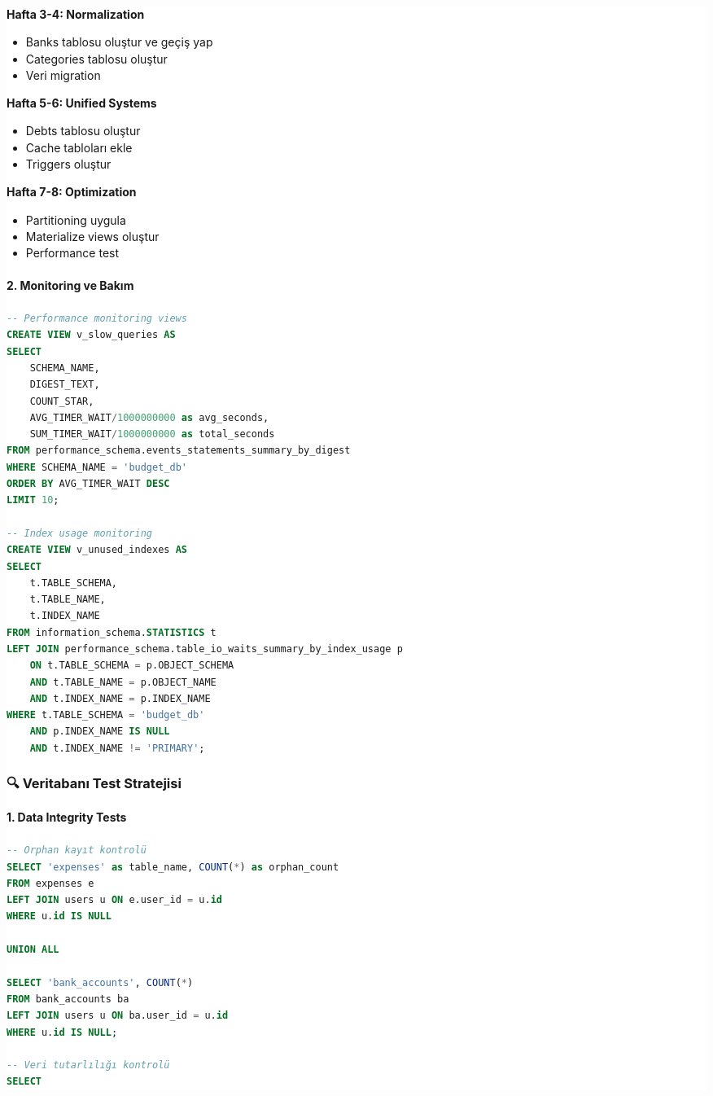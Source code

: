 **Hafta 3-4: Normalization**
- Banks tablosu oluştur ve geçiş yap
- Categories tablosu oluştur
- Veri migration

**Hafta 5-6: Unified Systems**
- Debts tablosu oluştur
- Cache tabloları ekle
- Triggers oluştur

**Hafta 7-8: Optimization**
- Partitioning uygula
- Materialize views oluştur
- Performance test

#### 2. **Monitoring ve Bakım**
```sql
-- Performance monitoring views
CREATE VIEW v_slow_queries AS
SELECT 
    SCHEMA_NAME,
    DIGEST_TEXT,
    COUNT_STAR,
    AVG_TIMER_WAIT/1000000000 as avg_seconds,
    SUM_TIMER_WAIT/1000000000 as total_seconds
FROM performance_schema.events_statements_summary_by_digest 
WHERE SCHEMA_NAME = 'budget_db'
ORDER BY AVG_TIMER_WAIT DESC
LIMIT 10;

-- Index usage monitoring
CREATE VIEW v_unused_indexes AS
SELECT 
    t.TABLE_SCHEMA,
    t.TABLE_NAME,
    t.INDEX_NAME
FROM information_schema.STATISTICS t
LEFT JOIN performance_schema.table_io_waits_summary_by_index_usage p 
    ON t.TABLE_SCHEMA = p.OBJECT_SCHEMA 
    AND t.TABLE_NAME = p.OBJECT_NAME 
    AND t.INDEX_NAME = p.INDEX_NAME
WHERE t.TABLE_SCHEMA = 'budget_db' 
    AND p.INDEX_NAME IS NULL 
    AND t.INDEX_NAME != 'PRIMARY';
```

### 🔍 Veritabanı Test Stratejisi

#### 1. **Data Integrity Tests**
```sql
-- Orphan kayıt kontrolü
SELECT 'expenses' as table_name, COUNT(*) as orphan_count
FROM expenses e 
LEFT JOIN users u ON e.user_id = u.id 
WHERE u.id IS NULL

UNION ALL

SELECT 'bank_accounts', COUNT(*)
FROM bank_accounts ba 
LEFT JOIN users u ON ba.user_id = u.id 
WHERE u.id IS NULL;

-- Veri tutarlılığı kontrolü
SELECT 
```